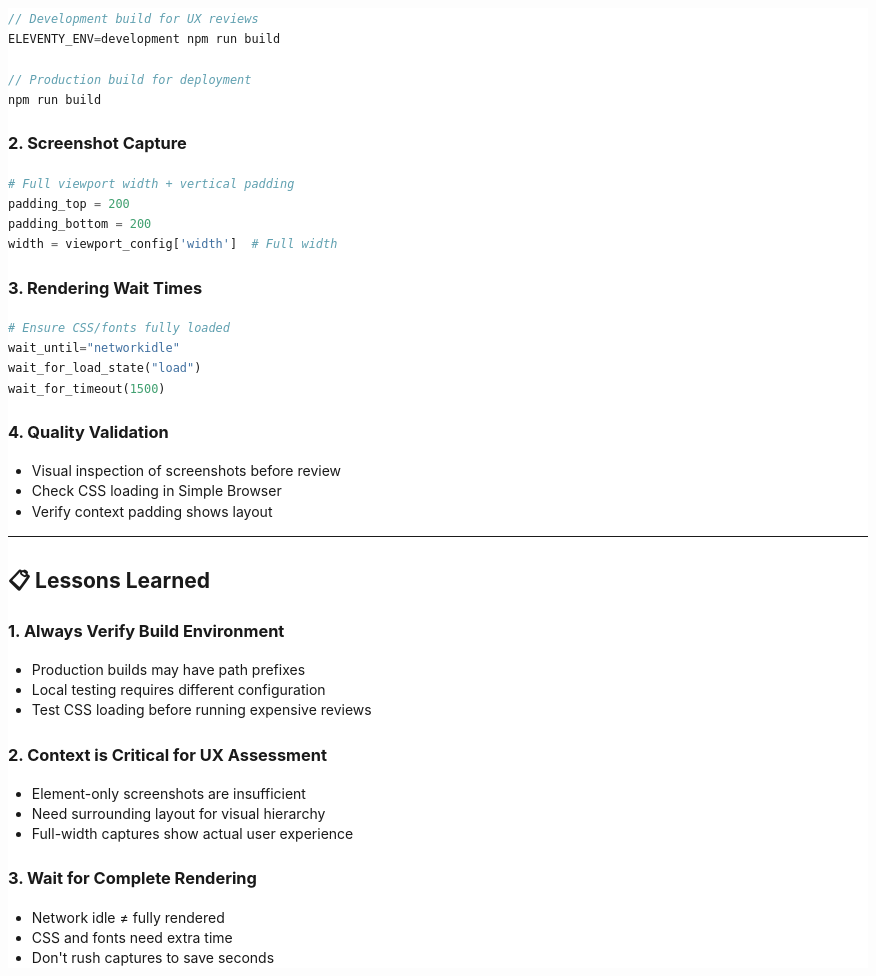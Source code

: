 ```javascript
// Development build for UX reviews
ELEVENTY_ENV=development npm run build

// Production build for deployment
npm run build
```

### **2. Screenshot Capture**

```python
# Full viewport width + vertical padding
padding_top = 200
padding_bottom = 200
width = viewport_config['width']  # Full width
```

### **3. Rendering Wait Times**

```python
# Ensure CSS/fonts fully loaded
wait_until="networkidle"
wait_for_load_state("load")
wait_for_timeout(1500)
```

### **4. Quality Validation**

- Visual inspection of screenshots before review
- Check CSS loading in Simple Browser
- Verify context padding shows layout

---

## 📋 Lessons Learned

### **1. Always Verify Build Environment**

- Production builds may have path prefixes
- Local testing requires different configuration
- Test CSS loading before running expensive reviews

### **2. Context is Critical for UX Assessment**

- Element-only screenshots are insufficient
- Need surrounding layout for visual hierarchy
- Full-width captures show actual user experience

### **3. Wait for Complete Rendering**

- Network idle ≠ fully rendered
- CSS and fonts need extra time
- Don't rush captures to save seconds
